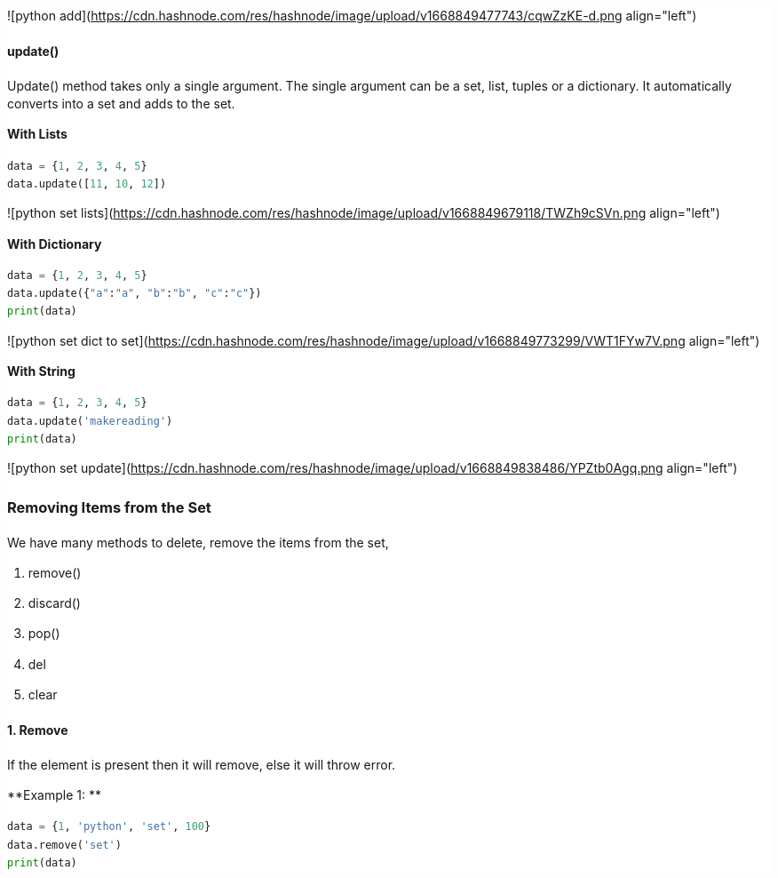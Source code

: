 ![python add](https://cdn.hashnode.com/res/hashnode/image/upload/v1668849477743/cqwZzKE-d.png align="left")

#### **update()**

Update() method takes only a single argument. The single argument can be a set, list, tuples or a dictionary. It automatically converts into a set and adds to the set.

**With Lists**

```python
data = {1, 2, 3, 4, 5}
data.update([11, 10, 12])
```

![python set lists](https://cdn.hashnode.com/res/hashnode/image/upload/v1668849679118/TWZh9cSVn.png align="left")

**With Dictionary**

```python
data = {1, 2, 3, 4, 5}
data.update({"a":"a", "b":"b", "c":"c"})
print(data)
```

![python set dict to set](https://cdn.hashnode.com/res/hashnode/image/upload/v1668849773299/VWT1FYw7V.png align="left")

**With String**

```python
data = {1, 2, 3, 4, 5}
data.update('makereading')
print(data)
```

![python set update](https://cdn.hashnode.com/res/hashnode/image/upload/v1668849838486/YPZtb0Agq.png align="left")

### Removing Items from the Set

We have many methods to delete, remove the items from the set,

1. remove()
    
2. discard()
    
3. pop()
    
4. del
    
5. clear
    

#### 1\. Remove

If the element is present then it will remove, else it will throw error.

\*\*Example 1: \*\*

```python
data = {1, 'python', 'set', 100}
data.remove('set')
print(data)
```
